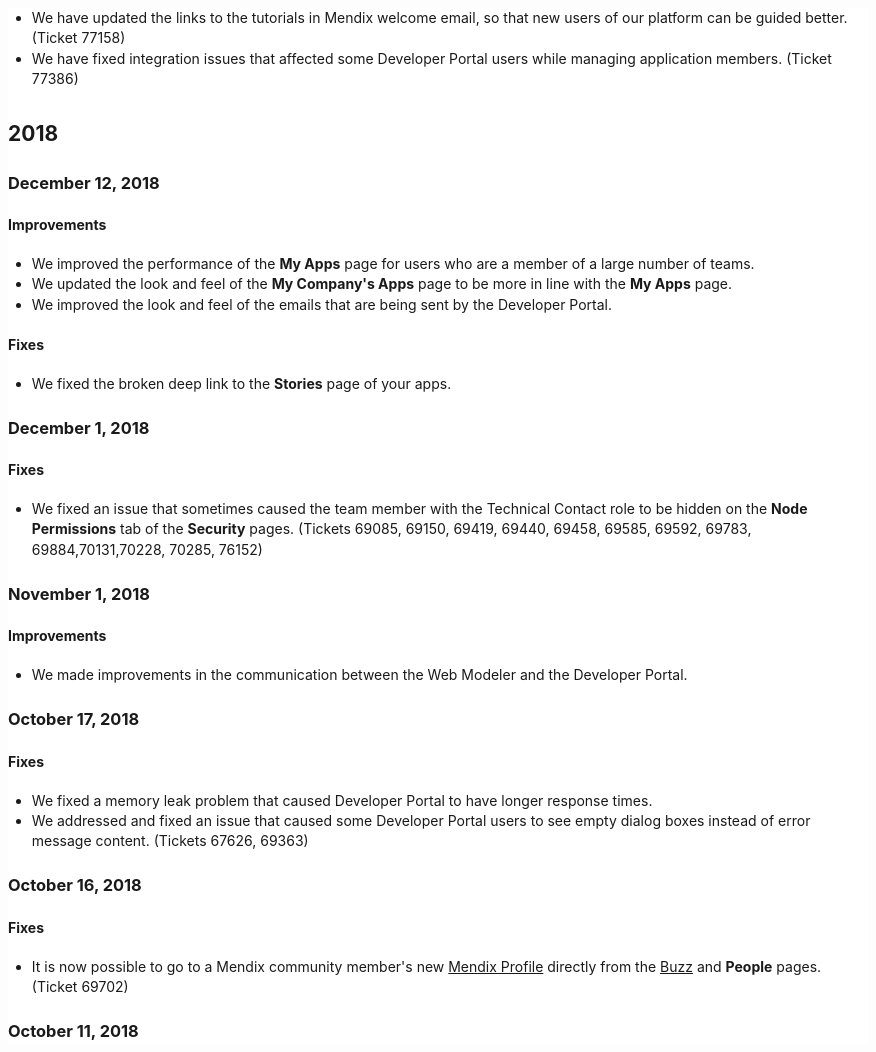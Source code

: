 - We have updated the links to the tutorials in Mendix welcome email, so that new users of our platform can be guided better. (Ticket 77158)
- We have fixed integration issues that affected some Developer Portal users while managing application members. (Ticket 77386)

## 2018

### December 12, 2018

#### Improvements

- We improved the performance of the **My Apps** page for users who are a member of a large number of teams.
- We updated the look and feel of the **My Company's Apps** page to be more in line with the **My Apps** page.
- We improved the look and feel of the emails that are being sent by the Developer Portal.

#### Fixes

- We fixed the broken deep link to the **Stories** page of your apps.

### December 1, 2018

#### Fixes

- We fixed an issue that sometimes caused the team member with the Technical Contact role to be hidden on the **Node Permissions** tab of the **Security** pages. (Tickets 69085, 69150, 69419, 69440, 69458, 69585, 69592, 69783, 69884,70131,70228, 70285, 76152)

### November 1, 2018

#### Improvements

- We made improvements in the communication between the Web Modeler and the Developer Portal.

### October 17, 2018

#### Fixes

- We fixed a memory leak problem that caused Developer Portal to have longer response times.
- We addressed and fixed an issue that caused some Developer Portal users to see empty dialog boxes instead of error message content. (Tickets 67626, 69363)

### October 16, 2018

#### Fixes

- It is now possible to go to a Mendix community member's new [Mendix Profile](/community-tools/mendix-profile/) directly from the [Buzz](/developerportal/general/buzz/) and **People** pages. (Ticket 69702)

### October 11, 2018
